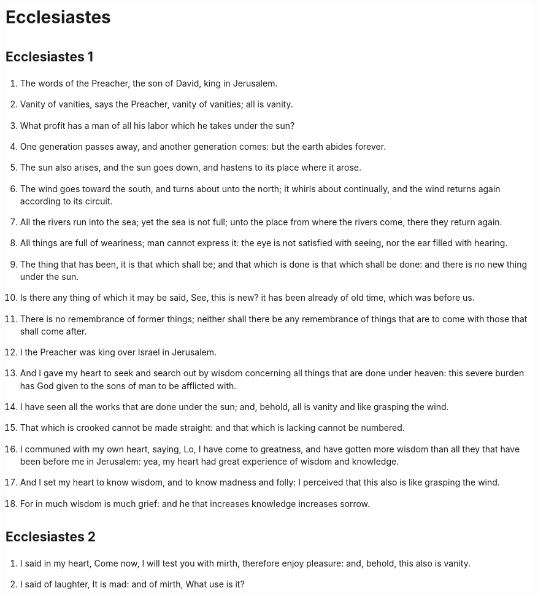# Ecclesiastes

## Ecclesiastes 1

1. The words of the Preacher, the son of David, king in Jerusalem.

2. Vanity of vanities, says the Preacher, vanity of vanities; all is vanity.

3. What profit has a man of all his labor which he takes under the sun?

4. One generation passes away, and another generation comes: but the earth abides forever.

5. The sun also arises, and the sun goes down, and hastens to its place where it arose.

6. The wind goes toward the south, and turns about unto the north; it whirls about continually, and the wind returns again according to its circuit.

7. All the rivers run into the sea; yet the sea is not full; unto the place from where the rivers come, there they return again.

8. All things are full of weariness; man cannot express it: the eye is not satisfied with seeing, nor the ear filled with hearing.

9. The thing that has been, it is that which shall be; and that which is done is that which shall be done: and there is no new thing under the sun.

10. Is there any thing of which it may be said, See, this is new? it has been already of old time, which was before us.

11. There is no remembrance of former things; neither shall there be any remembrance of things that are to come with those that shall come after.

12. I the Preacher was king over Israel in Jerusalem.

13. And I gave my heart to seek and search out by wisdom concerning all things that are done under heaven: this severe burden has God given to the sons of man to be afflicted with.

14. I have seen all the works that are done under the sun; and, behold, all is vanity and like grasping the wind.

15. That which is crooked cannot be made straight: and that which is lacking cannot be numbered.

16. I communed with my own heart, saying, Lo, I have come to greatness, and have gotten more wisdom than all they that have been before me in Jerusalem: yea, my heart had great experience of wisdom and knowledge.

17. And I set my heart to know wisdom, and to know madness and folly: I perceived that this also is like grasping the wind.

18. For in much wisdom is much grief: and he that increases knowledge increases sorrow.

## Ecclesiastes 2

1. I said in my heart, Come now, I will test you with mirth, therefore enjoy pleasure: and, behold, this also is vanity.

2. I said of laughter, It is mad: and of mirth, What use is it?
